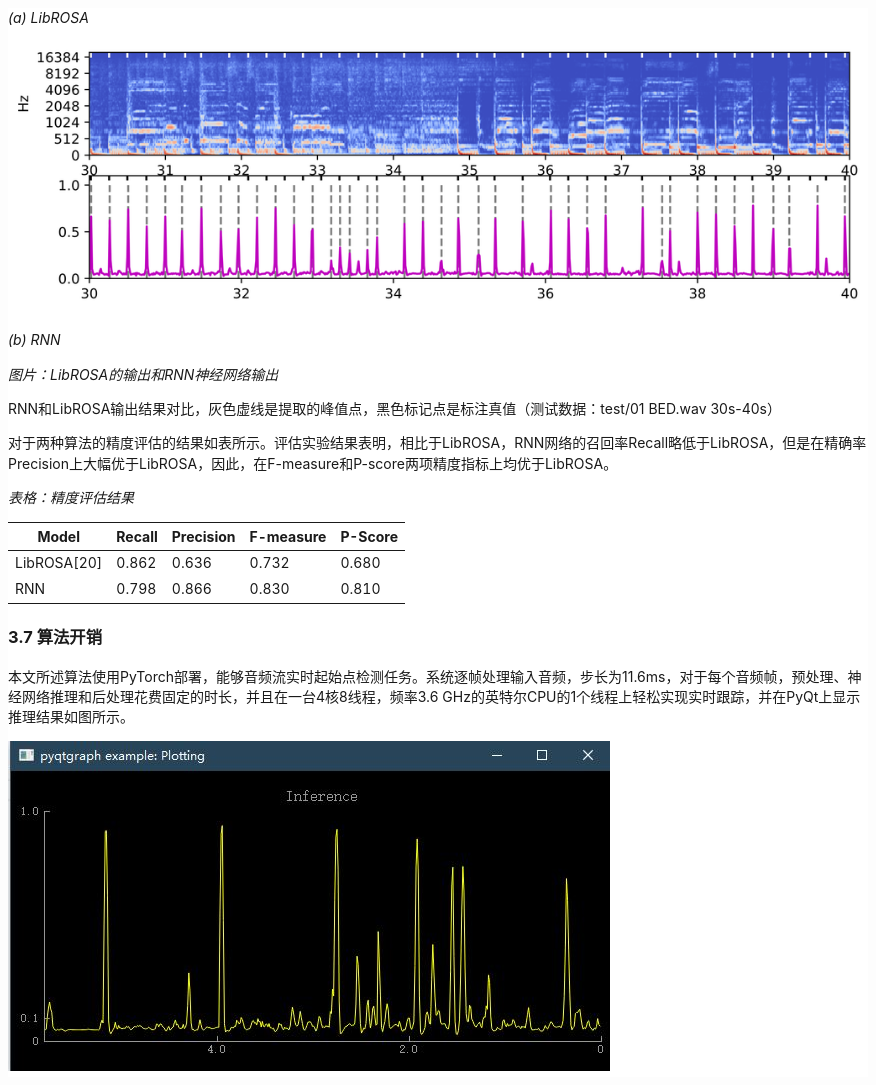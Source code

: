 *(a) LibROSA*

![](/pictures/DLOnsetDet/image073.png "(b) RNN")

*(b) RNN*

*图片：LibROSA的输出和RNN神经网络输出*

RNN和LibROSA输出结果对比，灰色虚线是提取的峰值点，黑色标记点是标注真值（测试数据：test/01 BED.wav 30s-40s）

对于两种算法的精度评估的结果如表所示。评估实验结果表明，相比于LibROSA，RNN网络的召回率Recall略低于LibROSA，但是在精确率Precision上大幅优于LibROSA，因此，在F-measure和P-score两项精度指标上均优于LibROSA。

*表格：精度评估结果*

| Model  | Recall |Precision|F-measure|P-Score|
| --- | --- | --- | --- | ---|
| LibROSA[20] |0.862|0.636|0.732|0.680|
| RNN	      |0.798|0.866|0.830|0.810|

### 3.7 算法开销

本文所述算法使用PyTorch部署，能够音频流实时起始点检测任务。系统逐帧处理输入音频，步长为11.6ms，对于每个音频帧，预处理、神经网络推理和后处理花费固定的时长，并且在一台4核8线程，频率3.6 GHz的英特尔CPU的1个线程上轻松实现实时跟踪，并在PyQt上显示推理结果如图所示。
 
![](/pictures/DLOnsetDet/image077.jpg "实时推理示例")
